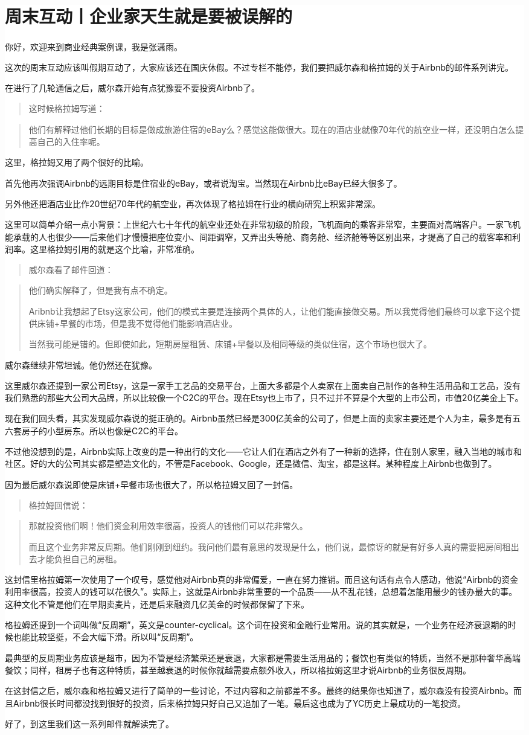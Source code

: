 # 周末互动丨企业家天生就是要被误解的

你好，欢迎来到商业经典案例课，我是张潇雨。

这次的周末互动应该叫假期互动了，大家应该还在国庆休假。不过专栏不能停，我们要把威尔森和格拉姆的关于Airbnb的邮件系列讲完。

在进行了几轮通信之后，威尔森开始有点犹豫要不要投资Airbnb了。

> 这时候格拉姆写道：

> 他们有解释过他们长期的目标是做成旅游住宿的eBay么？感觉这能做很大。现在的酒店业就像70年代的航空业一样，还没明白怎么提高自己的入住率呢。

这里，格拉姆又用了两个很好的比喻。

首先他再次强调Airbnb的远期目标是住宿业的eBay，或者说淘宝。当然现在Airbnb比eBay已经大很多了。

另外他还把酒店业比作20世纪70年代的航空业，再次体现了格拉姆在行业的横向研究上积累非常深。

这里可以简单介绍一点小背景：上世纪六七十年代的航空业还处在非常初级的阶段，飞机面向的乘客非常窄，主要面对高端客户。一家飞机能承载的人也很少——后来他们才慢慢把座位变小、间距调窄，又弄出头等舱、商务舱、经济舱等等区别出来，才提高了自己的载客率和利润率。这里格拉姆引用的就是这个比喻，非常准确。

> 威尔森看了邮件回道：

> 他们确实解释了，但是我有点不确定。
> 
> Aribnb让我想起了Etsy这家公司，他们的模式主要是连接两个具体的人，让他们能直接做交易。所以我觉得他们最终可以拿下这个提供床铺+早餐的市场，但是我不觉得他们能影响酒店业。
> 
> 当然我可能是错的。但即使如此，短期房屋租赁、床铺+早餐以及相同等级的类似住宿，这个市场也很大了。

威尔森继续非常坦诚。他仍然还在犹豫。

这里威尔森还提到一家公司Etsy，这是一家手工艺品的交易平台，上面大多都是个人卖家在上面卖自己制作的各种生活用品和工艺品，没有我们熟悉的那些大公司大品牌，所以比较像一个C2C的平台。现在Etsy也上市了，只不过并不算是个大型的上市公司，市值20亿美金上下。

现在我们回头看，其实发现威尔森说的挺正确的。Airbnb虽然已经是300亿美金的公司了，但是上面的卖家主要还是个人为主，最多是有五六套房子的小型房东。所以也像是C2C的平台。

不过他没想到的是，Airbnb实际上改变的是一种出行的文化——它让人们在酒店之外有了一种新的选择，住在别人家里，融入当地的城市和社区。好的大的公司其实都是塑造文化的，不管是Facebook、Google，还是微信、淘宝，都是这样。某种程度上Airbnb也做到了。

因为最后威尔森说即使是床铺+早餐市场也很大了，所以格拉姆又回了一封信。

> 格拉姆回信说：

> 那就投资他们啊！他们资金利用效率很高，投资人的钱他们可以花非常久。
> 
> 而且这个业务非常反周期。他们刚刚到纽约。我问他们最有意思的发现是什么，他们说，最惊讶的就是有好多人真的需要把房间租出去才能负担自己的房租。

这封信里格拉姆第一次使用了一个叹号，感觉他对Airbnb真的非常偏爱，一直在努力推销。而且这句话有点令人感动，他说“Airbnb的资金利用率很高，投资人的钱可以花很久”。实际上，这就是Airbnb非常重要的一个品质——从不乱花钱，总想着怎能用最少的钱办最大的事。这种文化不管是他们在早期卖麦片，还是后来融资几亿美金的时候都保留了下来。

格拉姆还提到一个词叫做“反周期”，英文是counter-cyclical。这个词在投资和金融行业常用。说的其实就是，一个业务在经济衰退期的时候也能比较坚挺，不会大幅下滑。所以叫“反周期”。

最典型的反周期业务应该是超市，因为不管是经济繁荣还是衰退，大家都是需要生活用品的；餐饮也有类似的特质，当然不是那种奢华高端餐饮；同样，租房子也有这种特质，甚至越衰退的时候你就越需要点额外收入，所以格拉姆这里才说Airbnb的业务很反周期。

在这封信之后，威尔森和格拉姆又进行了简单的一些讨论，不过内容和之前都差不多。最终的结果你也知道了，威尔森没有投资Airbnb。而且Airbnb很长时间都没找到很好的投资，后来格拉姆只好自己又追加了一笔。最后这也成为了YC历史上最成功的一笔投资。

好了，到这里我们这一系列邮件就解读完了。
